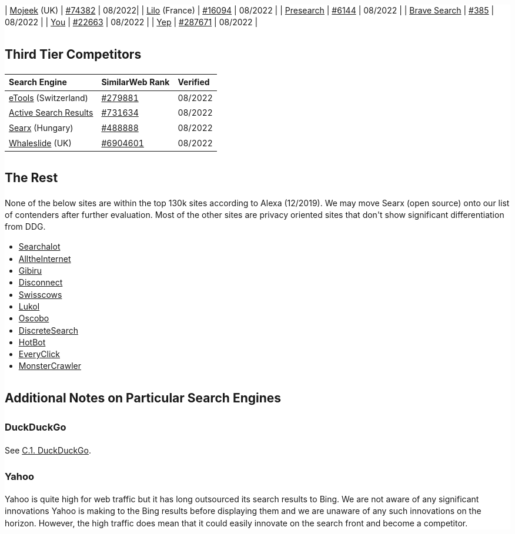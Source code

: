 | [Mojeek](https://mojeek.com/) \(UK\) | [\#74382](https://www.similarweb.com/website/mojeek.com/#overview) | 08/2022|
| [Lilo](https://www.lilo.org/en/) \(France\) | [\#16094](https://www.similarweb.com/website/lilo.org/#overview) | 08/2022 |
| [Presearch](https://www.presearch.com/) | [\#6144](https://www.similarweb.com/website/presearch.com/#overview) | 08/2022 |
| [Brave Search](https://search.brave.com/) | [\#385](https://www.similarweb.com/website/brave.com/#overview) | 08/2022 |
| [You](https://www.you.com/) | [\#22663](https://www.similarweb.com/website/you.com/#overview) | 08/2022 |
| [Yep](https://www.yep.com/) | [\#287671](https://www.similarweb.com/website/yep.com/#overview) | 08/2022 |


## Third Tier Competitors

| Search Engine | SimilarWeb Rank | Verified |
| :--- | :--- | :--- |
| [eTools](https://etools.ch/) \(Switzerland) | [\#279881](https://www.similarweb.com/website/etools.ch/) | 08/2022 |
| [Active Search Results](https://activesearchresults.com/) | [\#731634](https://www.similarweb.com/website/activesearchresults.com/) | 08/2022 |
| [Searx](https://searx.me/) \(Hungary) | [\#488888](https://www.similarweb.com/website/searx.me/#overview) | 08/2022 |
| [Whaleslide](https://whaleslide.com/) \(UK) | [\#6904601](https://www.similarweb.com/website/whaleslide.com/) | 08/2022 |


## The Rest

None of the below sites are within the top 130k sites according to Alexa \(12/2019\). We may move Searx \(open source\) onto our list of contenders after further evaluation. Most of the other sites are privacy oriented sites that don't show significant differentiation from DDG.

* [Searchalot](https://www.searchalot.com/)
* [AlltheInternet](https://www.alltheinternet.com/)
* [Gibiru](https://gibiru.com/)
* [Disconnect](https://search.disconnect.me/)
* [Swisscows](https://swisscows.com/?culture=en)
* [Lukol](https://www.lukol.com/)
* [Oscobo](https://www.oscobo.com)
* [DiscreteSearch](https://www.discretesearch.com)
* [HotBot](https://hotbot.com/)
* [EveryClick](https://www.everyclick.com/)
* [MonsterCrawler](http://monstercrawler.com/)

## Additional Notes on Particular Search Engines

### DuckDuckGo

See [C.1. DuckDuckGo](c.1.-duckduckgo.md).

### Yahoo

Yahoo is quite high for web traffic but it has long outsourced its search results to Bing. We are not aware of any significant innovations Yahoo is making to the Bing results before displaying them and we are unaware of any such innovations on the horizon. However, the high traffic does mean that it could easily innovate on the search front and become a competitor.
